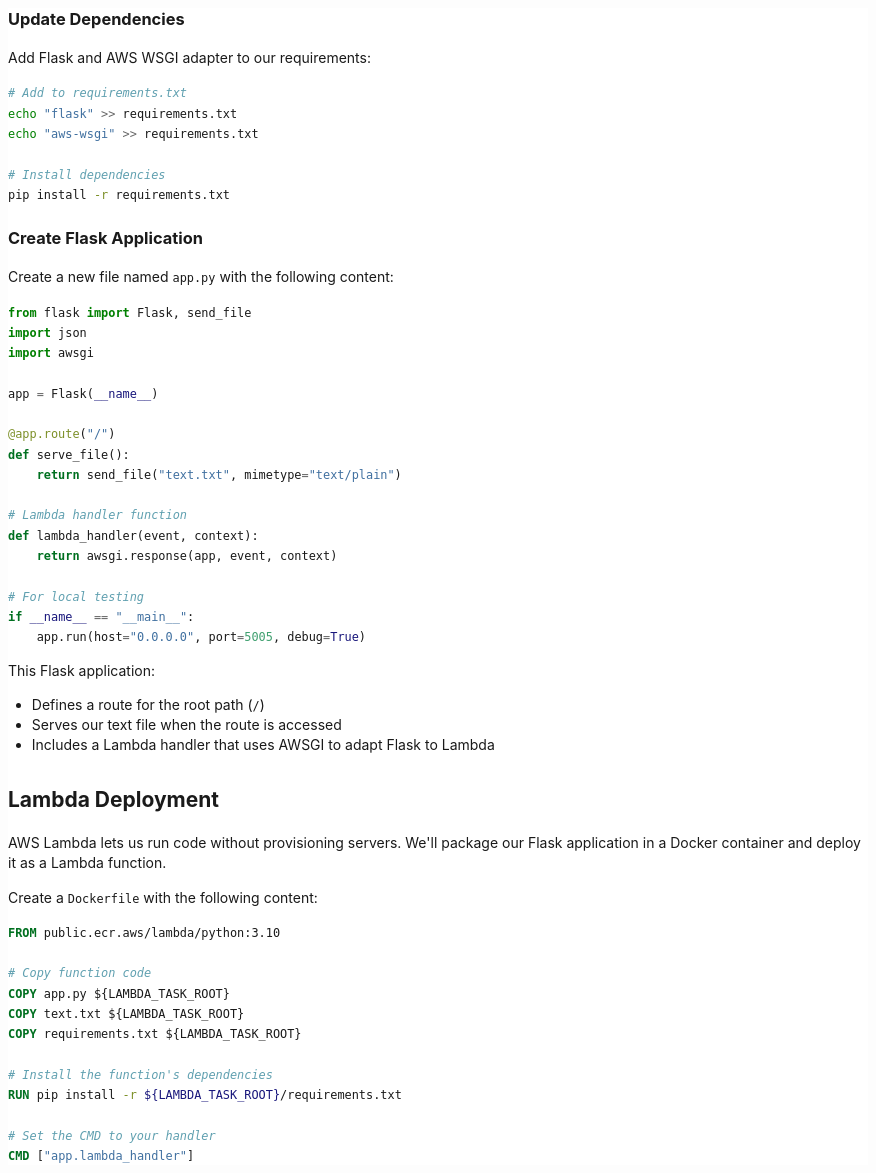 ### Update Dependencies

Add Flask and AWS WSGI adapter to our requirements:

```bash
# Add to requirements.txt
echo "flask" >> requirements.txt
echo "aws-wsgi" >> requirements.txt

# Install dependencies
pip install -r requirements.txt
```

### Create Flask Application

Create a new file named `app.py` with the following content:

```python
from flask import Flask, send_file
import json
import awsgi

app = Flask(__name__)

@app.route("/")
def serve_file():
    return send_file("text.txt", mimetype="text/plain")

# Lambda handler function
def lambda_handler(event, context):
    return awsgi.response(app, event, context)

# For local testing
if __name__ == "__main__":
    app.run(host="0.0.0.0", port=5005, debug=True)
```

This Flask application:
- Defines a route for the root path (`/`)
- Serves our text file when the route is accessed
- Includes a Lambda handler that uses AWSGI to adapt Flask to Lambda

## Lambda Deployment

AWS Lambda lets us run code without provisioning servers. We'll package our Flask application in a Docker container and deploy it as a Lambda function.

Create a `Dockerfile` with the following content:

```Dockerfile
FROM public.ecr.aws/lambda/python:3.10

# Copy function code
COPY app.py ${LAMBDA_TASK_ROOT}
COPY text.txt ${LAMBDA_TASK_ROOT}
COPY requirements.txt ${LAMBDA_TASK_ROOT}

# Install the function's dependencies
RUN pip install -r ${LAMBDA_TASK_ROOT}/requirements.txt

# Set the CMD to your handler
CMD ["app.lambda_handler"]
```

